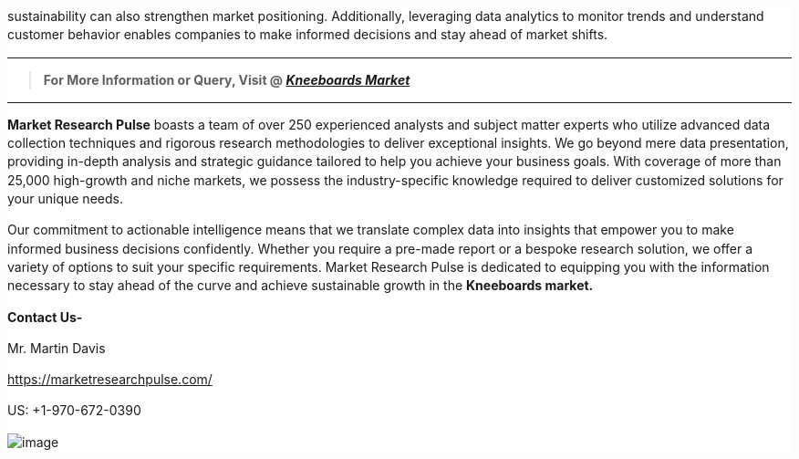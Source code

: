 sustainability can also strengthen market positioning. Additionally, leveraging data analytics to monitor trends and understand customer behavior enables companies to make informed decisions and stay ahead of market shifts.</p><hr /><blockquote><p><strong>For More Information or Query, Visit @&nbsp;<em><a href="https://marketresearchpulse.com/report/57053/kneeboards-market?utm_source=Linkedin&utm_medium=030">Kneeboards Market</a></em></strong></p></blockquote><hr /><p><strong>Market Research Pulse</strong> boasts a team of over 250 experienced analysts and subject matter experts who utilize advanced data collection techniques and rigorous research methodologies to deliver exceptional insights. We go beyond mere data presentation, providing in-depth analysis and strategic guidance tailored to help you achieve your business goals. With coverage of more than 25,000 high-growth and niche markets, we possess the industry-specific knowledge required to deliver customized solutions for your unique needs.</p><p>Our commitment to actionable intelligence means that we translate complex data into insights that empower you to make informed business decisions confidently. Whether you require a pre-made report or a bespoke research solution, we offer a variety of options to suit your specific requirements. Market Research Pulse is dedicated to equipping you with the information necessary to stay ahead of the curve and achieve sustainable growth in the <strong>Kneeboards market.</strong></p><p><strong>Contact Us-</strong></p><p>Mr. Martin Davis</p><p>https://marketresearchpulse.com/</p><p>US: +1-970-672-0390</p>
![image](https://github.com/user-attachments/assets/146bf77e-8d48-45ab-9eed-76f67c1a0236)
